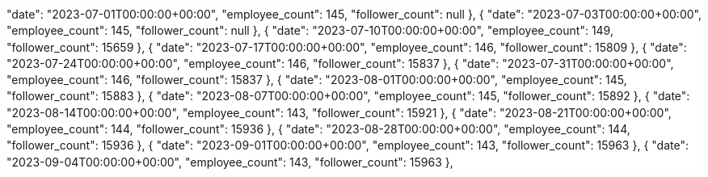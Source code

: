 "date": "2023-07-01T00:00:00+00:00",
"employee\_count": 145,
"follower\_count": null
},
{
"date": "2023-07-03T00:00:00+00:00",
"employee\_count": 145,
"follower\_count": null
},
{
"date": "2023-07-10T00:00:00+00:00",
"employee\_count": 149,
"follower\_count": 15659
},
{
"date": "2023-07-17T00:00:00+00:00",
"employee\_count": 146,
"follower\_count": 15809
},
{
"date": "2023-07-24T00:00:00+00:00",
"employee\_count": 146,
"follower\_count": 15837
},
{
"date": "2023-07-31T00:00:00+00:00",
"employee\_count": 146,
"follower\_count": 15837
},
{
"date": "2023-08-01T00:00:00+00:00",
"employee\_count": 145,
"follower\_count": 15883
},
{
"date": "2023-08-07T00:00:00+00:00",
"employee\_count": 145,
"follower\_count": 15892
},
{
"date": "2023-08-14T00:00:00+00:00",
"employee\_count": 143,
"follower\_count": 15921
},
{
"date": "2023-08-21T00:00:00+00:00",
"employee\_count": 144,
"follower\_count": 15936
},
{
"date": "2023-08-28T00:00:00+00:00",
"employee\_count": 144,
"follower\_count": 15936
},
{
"date": "2023-09-01T00:00:00+00:00",
"employee\_count": 143,
"follower\_count": 15963
},
{
"date": "2023-09-04T00:00:00+00:00",
"employee\_count": 143,
"follower\_count": 15963
},